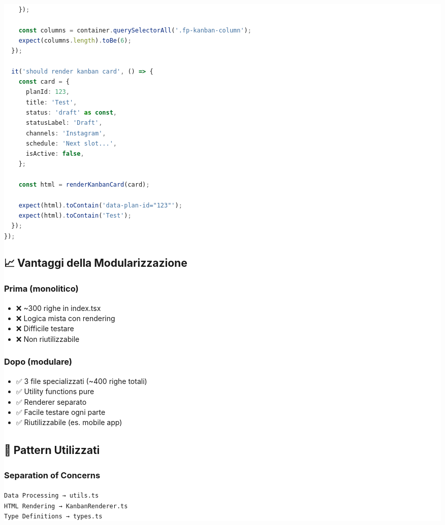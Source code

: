 ```typescript
    });
    
    const columns = container.querySelectorAll('.fp-kanban-column');
    expect(columns.length).toBe(6);
  });
  
  it('should render kanban card', () => {
    const card = {
      planId: 123,
      title: 'Test',
      status: 'draft' as const,
      statusLabel: 'Draft',
      channels: 'Instagram',
      schedule: 'Next slot...',
      isActive: false,
    };
    
    const html = renderKanbanCard(card);
    
    expect(html).toContain('data-plan-id="123"');
    expect(html).toContain('Test');
  });
});
```

## 📈 Vantaggi della Modularizzazione

### Prima (monolitico)
- ❌ ~300 righe in index.tsx
- ❌ Logica mista con rendering
- ❌ Difficile testare
- ❌ Non riutilizzabile

### Dopo (modulare)
- ✅ 3 file specializzati (~400 righe totali)
- ✅ Utility functions pure
- ✅ Renderer separato
- ✅ Facile testare ogni parte
- ✅ Riutilizzabile (es. mobile app)

## 🎯 Pattern Utilizzati

### Separation of Concerns
```
Data Processing → utils.ts
HTML Rendering → KanbanRenderer.ts
Type Definitions → types.ts
```
